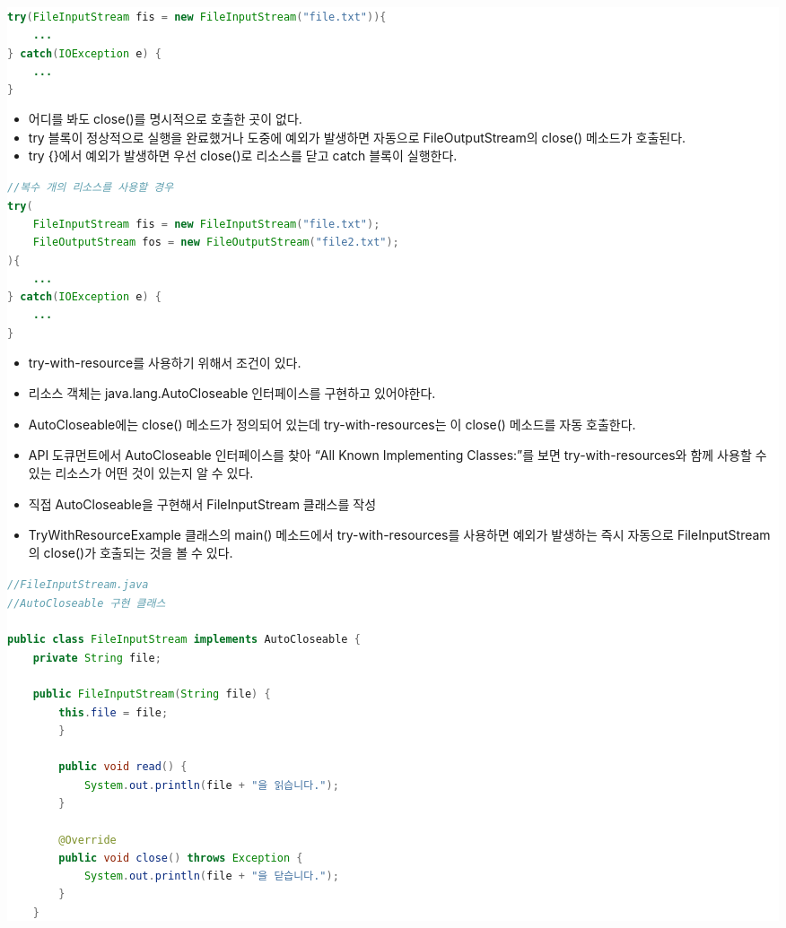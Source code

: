```java
try(FileInputStream fis = new FileInputStream("file.txt")){
	...
} catch(IOException e) {
	...
}
```

- 어디를 봐도 close()를 명시적으로 호출한 곳이 없다.
- try  블록이 정상적으로 실행을 완료했거나 도중에 예외가 발생하면 자동으로 FileOutputStream의 close() 메소드가 호출된다.
- try {}에서 예외가 발생하면 우선 close()로 리소스를 닫고 catch 블록이 실행한다.

```java
//복수 개의 리소스를 사용할 경우
try(
	FileInputStream fis = new FileInputStream("file.txt");
	FileOutputStream fos = new FileOutputStream("file2.txt");
){
	...
} catch(IOException e) {
	...
}
```

- try-with-resource를 사용하기 위해서 조건이 있다.
- 리소스 객체는 java.lang.AutoCloseable 인터페이스를 구현하고 있어야한다.
- AutoCloseable에는 close() 메소드가 정의되어 있는데 try-with-resources는 이 close() 메소드를 자동 호출한다.
- API 도큐먼트에서 AutoCloseable 인터페이스를 찾아 “All Known Implementing Classes:”를 보면 try-with-resources와 함께 사용할 수 있는 리소스가 어떤 것이 있는지 알 수 있다.

- 직접 AutoCloseable을 구현해서 FileInputStream 클래스를 작성
- TryWithResourceExample 클래스의 main() 메소드에서 try-with-resources를 사용하면 예외가 발생하는 즉시 자동으로 FileInputStream의 close()가 호출되는 것을 볼 수 있다.

```java
//FileInputStream.java 
//AutoCloseable 구현 클래스

public class FileInputStream implements AutoCloseable {
	private String file;
	
	public FileInputStream(String file) {
		this.file = file;
		}
		
		public void read() {
			System.out.println(file + "을 읽습니다.");
		}
		
		@Override
		public void close() throws Exception {
			System.out.println(file + "을 닫습니다.");
		}
	}
```
